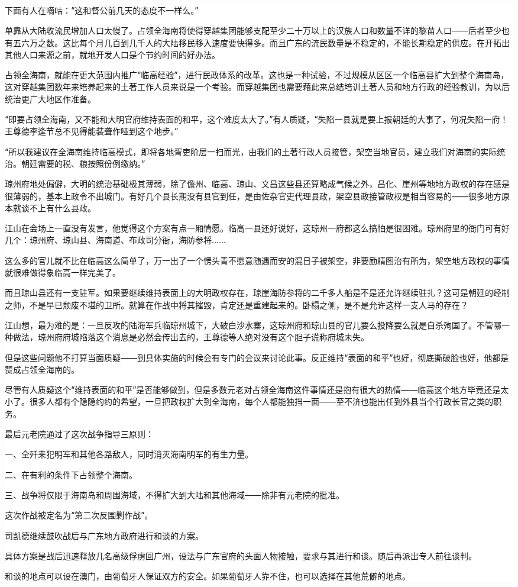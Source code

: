   下面有人在嘀咕：“这和督公前几天的态度不一样么。”

  单靠从大陆收流民增加人口太慢了。占领全海南将使得穿越集团能够支配至少二十万以上的汉族人口和数量不详的黎苗人口——后者至少也有五六万之数。这比每个月几百到几千人的大陆移民移入速度要快得多。而且广东的流民数量是不稳定的，不能长期稳定的供应。在开拓出其他人口来源之前，就地开发人口是个节约时间的好办法。

  占领全海南，就能在更大范围内推广“临高经验”，进行民政体系的改革。这也是一种试验，不过规模从区区一个临高县扩大到整个海南岛，这对穿越集团数年来培养起来的土著工作人员来说是一个考验。而穿越集团也需要藉此来总结培训土著人员和地方行政的经验教训，为以后统治更广大地区作准备。

  “即要占领全海南，又不能和大明官府维持表面的和平，这个难度太大了。”有人质疑，“失陷一县就是要上报朝廷的大事了，何况失陷一府！王尊德李逢节总不见得能装聋作哑到这个地步。”

  “所以我建议在全海南维持临高模式，即将各地胥吏阶层一扫而光，由我们的土著行政人员接管，架空当地官员，建立我们对海南的实际统治。朝廷需要的税、粮按照份例缴纳。”

  琼州府地处偏僻，大明的统治基础极其薄弱，除了儋州、临高、琼山、文昌这些县还算略成气候之外，昌化、崖州等地地方政权的存在感是很薄弱的，基本上政令不出城门。有好几个县长期没有县官到任，是由佐杂官吏代理县政，架空县政接管政权是相当容易的——很多地方原本就谈不上有什么县政。

  江山在会场上一直没有发言，他觉得这个方案有点一厢情愿。临高一县还好说好，这琼州一府都这么搞怕是很困难。琼州府里的衙门可有好几个：琼州府、琼山县、海南道、布政司分衙，海防参将……

  这么多的官儿就不比在临高这么简单了，万一出了一个愣头青不愿意随遇而安的混日子被架空，非要励精图治有所为，架空地方政权的事情就很难做得象临高一样完美了。

  而且琼山县还有一支驻军。如果要继续维持表面上的大明政权存在，琼崖海防参将的二千多人船是不是还允许继续驻扎？这可是朝廷的经制之师，不是早已颓废不堪的卫所。就算在作战中将其摧毁，肯定还是重建起来的。卧榻之侧，是不是允许这样一支人马的存在？

  江山想，最为难的是：一旦反攻的陆海军兵临琼州城下，大破白沙水寨，这琼州府和琼山县的官儿要么投降要么就是自杀殉国了。不管哪一种做法，琼州府府城陷落这个消息是必然会传出去的，王尊德等人绝对没有这个胆子谎称府城未失。

  但是这些问题他不打算当面质疑——到具体实施的时候会有专门的会议来讨论此事。反正维持“表面的和平”也好，彻底撕破脸也好，他都是赞成占领全海南的。

  尽管有人质疑这个“维持表面的和平”是否能够做到，但是多数元老对占领全海南这件事情还是抱有很大的热情——临高这个地方毕竟还是太小了。很多人都有个隐隐约约的希望，一旦把政权扩大到全海南，每个人都能独挡一面——至不济也能出任到外县当个行政长官之类的职务。

  最后元老院通过了这次战争指导三原则：

  一、全歼来犯明军和其他各路敌人，同时消灭海南明军的有生力量。

  二、在有利的条件下占领整个海南。

  三、战争将仅限于海南岛和周围海域，不得扩大到大陆和其他海域——除非有元老院的批准。

  这次作战被定名为“第二次反围剿作战”。

  司凯德继续鼓吹战后与广东地方政府进行和谈的方案。

  具体方案是战后迅速释放几名高级俘虏回广州，设法与广东官府的头面人物接触，要求与其进行和谈。随后再派出专人前往谈判。

  和谈的地点可以设在澳门，由葡萄牙人保证双方的安全。如果葡萄牙人靠不住，也可以选择在其他荒僻的地点。



